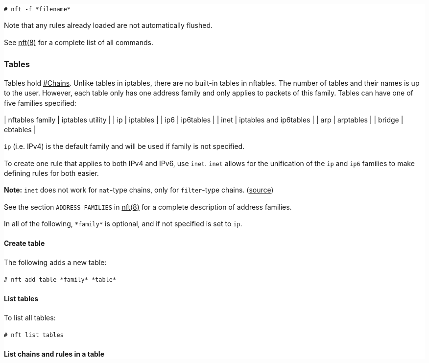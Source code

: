 ```
# nft -f *filename*

```

Note that any rules already loaded are not automatically flushed.

See [nft(8)](https://jlk.fjfi.cvut.cz/arch/manpages/man/nft.8) for a complete list of all commands.

### Tables

Tables hold [#Chains](#Chains). Unlike tables in iptables, there are no built-in tables in nftables. The number of tables and their names is up to the user. However, each table only has one address family and only applies to packets of this family. Tables can have one of five families specified:

| nftables family | iptables utility |
| ip | iptables |
| ip6 | ip6tables |
| inet | iptables and ip6tables |
| arp | arptables |
| bridge | ebtables |

`ip` (i.e. IPv4) is the default family and will be used if family is not specified.

To create one rule that applies to both IPv4 and IPv6, use `inet`. `inet` allows for the unification of the `ip` and `ip6` families to make defining rules for both easier.

**Note:** `inet` does not work for `nat`-type chains, only for `filter`-type chains. ([source](http://www.spinics.net/lists/netfilter/msg56411.html))

See the section `ADDRESS FAMILIES` in [nft(8)](https://jlk.fjfi.cvut.cz/arch/manpages/man/nft.8) for a complete description of address families.

In all of the following, `*family*` is optional, and if not specified is set to `ip`.

#### Create table

The following adds a new table:

```
# nft add table *family* *table*

```

#### List tables

To list all tables:

```
# nft list tables

```

#### List chains and rules in a table
